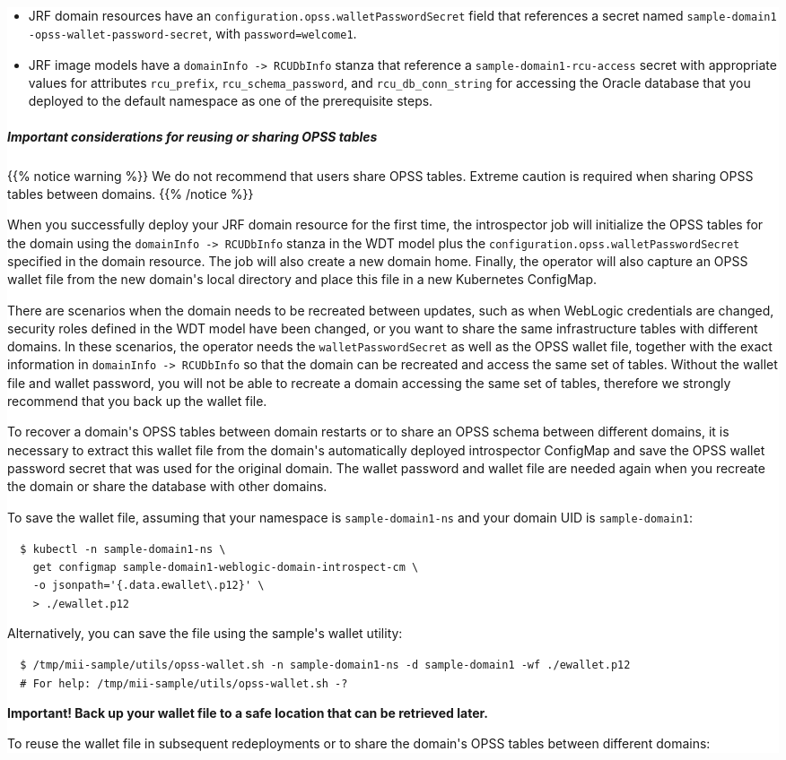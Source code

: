   - JRF domain resources have an `configuration.opss.walletPasswordSecret` field that references a secret named `sample-domain1-opss-wallet-password-secret`, with `password=welcome1`.

  - JRF image models have a `domainInfo -> RCUDbInfo` stanza that reference a `sample-domain1-rcu-access` secret with appropriate values for attributes `rcu_prefix`, `rcu_schema_password`, and `rcu_db_conn_string` for accessing the Oracle database that you deployed to the default namespace as one of the prerequisite steps.

##### Important considerations for reusing or sharing OPSS tables

{{% notice warning %}}
We do not recommend that users share OPSS tables.  Extreme caution is required when sharing OPSS tables between domains.
{{% /notice %}}

When you successfully deploy your JRF domain resource for the first time, the introspector job will initialize the OPSS tables for the domain using the `domainInfo -> RCUDbInfo` stanza in the WDT model plus the `configuration.opss.walletPasswordSecret` specified in the domain resource. The job will also create a new domain home. Finally, the operator will also capture an OPSS wallet file from the new domain's local directory and place this file in a new Kubernetes ConfigMap.

There are scenarios when the domain needs to be recreated between updates, such as when WebLogic credentials are changed, security roles defined in the WDT model have been changed, or you want to share the same infrastructure tables with different domains.  In these scenarios, the operator needs the `walletPasswordSecret` as well as the OPSS wallet file, together with the exact information in `domainInfo -> RCUDbInfo` so that the domain can be recreated and access the same set of tables.  Without the wallet file and wallet password, you will not be able to recreate a domain accessing the same set of  tables, therefore we strongly recommend that you back up the wallet file.

To recover a domain's OPSS tables between domain restarts or to share an OPSS schema between different domains, it is necessary to extract this wallet file from the domain's automatically deployed introspector ConfigMap and save the OPSS wallet password secret that was used for the original domain. The wallet password and wallet file are needed again when you recreate the domain or share the database with other domains.

To save the wallet file, assuming that your namespace is `sample-domain1-ns` and your domain UID is `sample-domain1`:

```
  $ kubectl -n sample-domain1-ns \
    get configmap sample-domain1-weblogic-domain-introspect-cm \
    -o jsonpath='{.data.ewallet\.p12}' \
    > ./ewallet.p12
```

Alternatively, you can save the file using the sample's wallet utility:

```
  $ /tmp/mii-sample/utils/opss-wallet.sh -n sample-domain1-ns -d sample-domain1 -wf ./ewallet.p12
  # For help: /tmp/mii-sample/utils/opss-wallet.sh -?
```

__Important! Back up your wallet file to a safe location that can be retrieved later.__

To reuse the wallet file in subsequent redeployments or to share the domain's OPSS tables between different domains:
